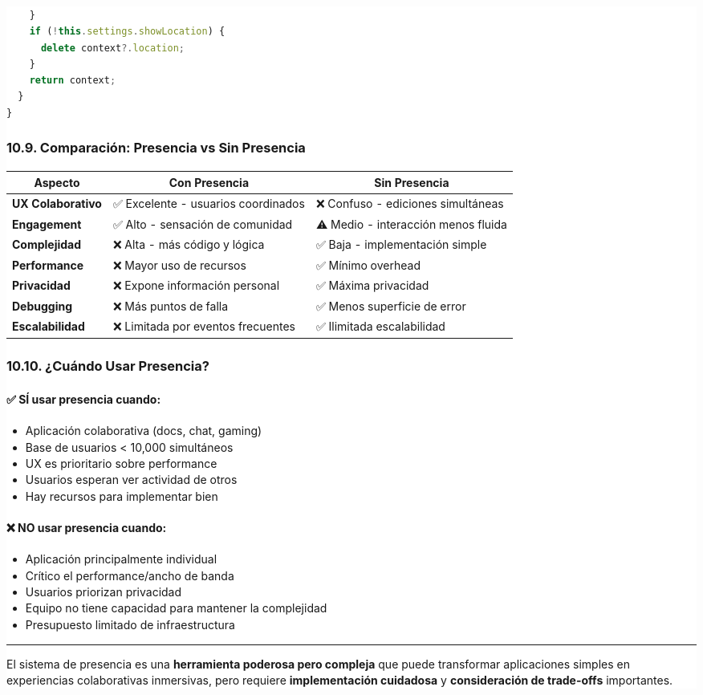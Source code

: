 ```typescript
    }
    if (!this.settings.showLocation) {
      delete context?.location;
    }
    return context;
  }
}
```

### 10.9. **Comparación: Presencia vs Sin Presencia**

| Aspecto | **Con Presencia** | **Sin Presencia** |
|---------|------------------|-------------------|
| **UX Colaborativo** | ✅ Excelente - usuarios coordinados | ❌ Confuso - ediciones simultáneas |
| **Engagement** | ✅ Alto - sensación de comunidad | ⚠️ Medio - interacción menos fluida |
| **Complejidad** | ❌ Alta - más código y lógica | ✅ Baja - implementación simple |
| **Performance** | ❌ Mayor uso de recursos | ✅ Mínimo overhead |
| **Privacidad** | ❌ Expone información personal | ✅ Máxima privacidad |
| **Debugging** | ❌ Más puntos de falla | ✅ Menos superficie de error |
| **Escalabilidad** | ❌ Limitada por eventos frecuentes | ✅ Ilimitada escalabilidad |

### 10.10. **¿Cuándo Usar Presencia?**

#### **✅ SÍ usar presencia cuando:**
- Aplicación colaborativa (docs, chat, gaming)
- Base de usuarios < 10,000 simultáneos
- UX es prioritario sobre performance
- Usuarios esperan ver actividad de otros
- Hay recursos para implementar bien

#### **❌ NO usar presencia cuando:**
- Aplicación principalmente individual
- Crítico el performance/ancho de banda
- Usuarios priorizan privacidad
- Equipo no tiene capacidad para mantener la complejidad
- Presupuesto limitado de infraestructura

---

El sistema de presencia es una **herramienta poderosa pero compleja** que puede transformar aplicaciones simples en experiencias colaborativas inmersivas, pero requiere **implementación cuidadosa** y **consideración de trade-offs** importantes. 